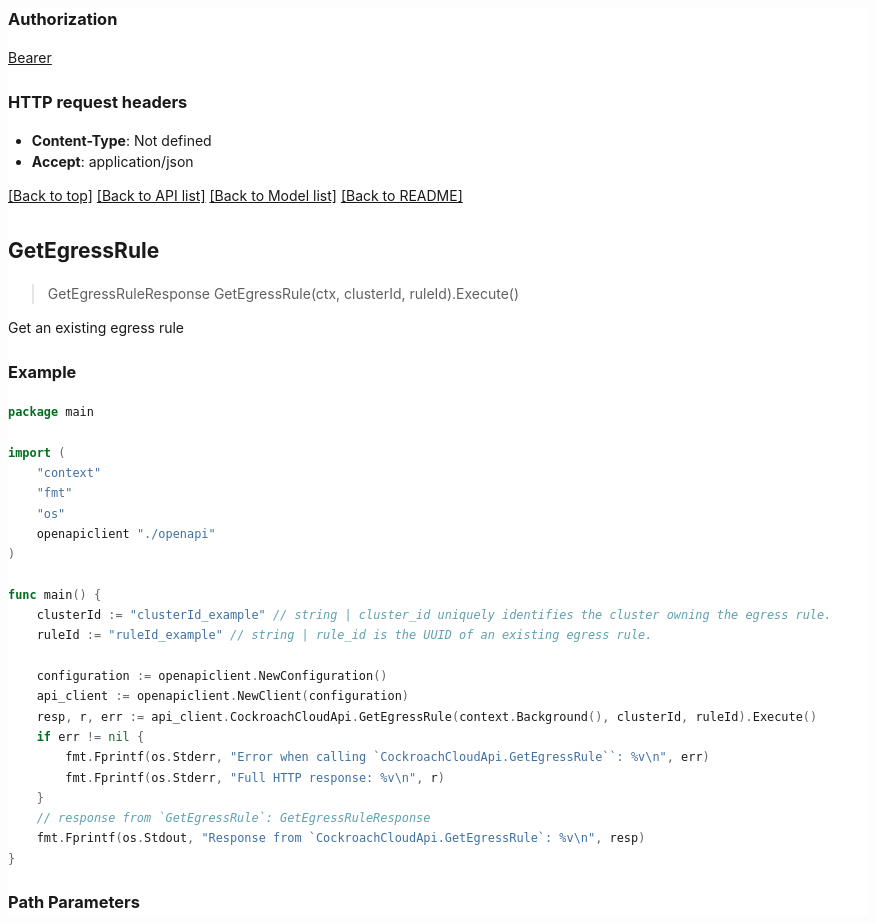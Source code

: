 ### Authorization

[Bearer](../README.md#Bearer)

### HTTP request headers

- **Content-Type**: Not defined
- **Accept**: application/json

[[Back to top]](#) [[Back to API list]](../README.md#documentation-for-api-endpoints)
[[Back to Model list]](../README.md#documentation-for-models)
[[Back to README]](../README.md)


## GetEgressRule

> GetEgressRuleResponse GetEgressRule(ctx, clusterId, ruleId).Execute()

Get an existing egress rule

### Example

```go
package main

import (
    "context"
    "fmt"
    "os"
    openapiclient "./openapi"
)

func main() {
    clusterId := "clusterId_example" // string | cluster_id uniquely identifies the cluster owning the egress rule.
    ruleId := "ruleId_example" // string | rule_id is the UUID of an existing egress rule.

    configuration := openapiclient.NewConfiguration()
    api_client := openapiclient.NewClient(configuration)
    resp, r, err := api_client.CockroachCloudApi.GetEgressRule(context.Background(), clusterId, ruleId).Execute()
    if err != nil {
        fmt.Fprintf(os.Stderr, "Error when calling `CockroachCloudApi.GetEgressRule``: %v\n", err)
        fmt.Fprintf(os.Stderr, "Full HTTP response: %v\n", r)
    }
    // response from `GetEgressRule`: GetEgressRuleResponse
    fmt.Fprintf(os.Stdout, "Response from `CockroachCloudApi.GetEgressRule`: %v\n", resp)
}
```

### Path Parameters

